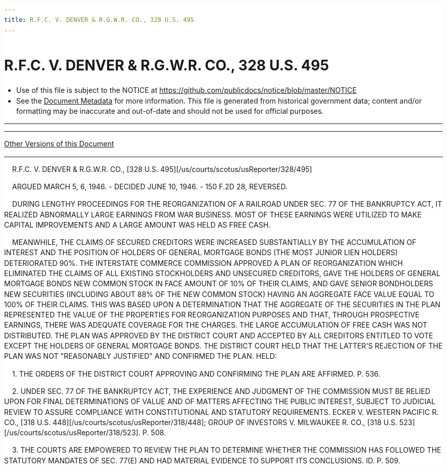 ```yaml
---
title: R.F.C. V. DENVER & R.G.W.R. CO., 328 U.S. 495
---
```


# R.F.C. V. DENVER & R.G.W.R. CO., 328 U.S. 495

* Use of this file is subject to the NOTICE at https://github.com/publicdocs/notice/blob/master/NOTICE
* See the [Document Metadata](../../../index.md) for more information.
  This file is generated from historical government data; content and/or formatting may be inaccurate and out-of-date and should not be used for official purposes.

----------
----------

[Other Versions of this Document](https://publicdocs.github.io/go/links?ns=uslm-x&ref=%2Fus%2Fcourts%2Fscotus%2FusReporter%2F328%2F495)

----------

    R.F.C. V. DENVER & R.G.W.R. CO., [328 U.S. 495][/us/courts/scotus/usReporter/328/495]

    ARGUED MARCH 5, 6, 1946.  - DECIDED JUNE 10, 1946.  - 150 F.2D 28, REVERSED.

    DURING LENGTHY PROCEEDINGS FOR THE REORGANIZATION OF A RAILROAD UNDER SEC. 77 OF THE BANKRUPTCY ACT, IT REALIZED ABNORMALLY LARGE EARNINGS FROM WAR BUSINESS.  MOST OF THESE EARNINGS WERE UTILIZED TO MAKE CAPITAL IMPROVEMENTS AND A LARGE AMOUNT WAS HELD AS FREE CASH.

    MEANWHILE, THE CLAIMS OF SECURED CREDITORS WERE INCREASED SUBSTANTIALLY BY THE ACCUMULATION OF INTEREST AND THE POSITION OF HOLDERS OF GENERAL MORTGAGE BONDS (THE MOST JUNIOR LIEN HOLDERS) DETERIORATED 90%. THE INTERSTATE COMMERCE COMMISSION APPROVED A PLAN OF REORGANIZATION WHICH ELIMINATED THE CLAIMS OF ALL EXISTING STOCKHOLDERS AND UNSECURED CREDITORS, GAVE THE HOLDERS OF GENERAL MORTGAGE BONDS NEW COMMON STOCK IN FACE AMOUNT OF 10% OF THEIR CLAIMS, AND GAVE SENIOR BONDHOLDERS NEW SECURITIES (INCLUDING ABOUT 88% OF THE NEW COMMON STOCK) HAVING AN AGGREGATE FACE VALUE EQUAL TO 100% OF THEIR CLAIMS.  THIS WAS BASED UPON A DETERMINATION THAT THE AGGREGATE OF THE SECURITIES IN THE PLAN REPRESENTED THE VALUE OF THE PROPERTIES FOR REORGANIZATION PURPOSES AND THAT, THROUGH PROSPECTIVE EARNINGS, THERE WAS ADEQUATE COVERAGE FOR THE CHARGES.  THE LARGE ACCUMULATION OF FREE CASH WAS NOT DISTRIBUTED.  THE PLAN WAS APPROVED BY THE DISTRICT COURT AND ACCEPTED BY ALL CREDITORS ENTITLED TO VOTE EXCEPT THE HOLDERS OF GENERAL MORTGAGE BONDS.  THE DISTRICT COURT HELD THAT THE LATTER'S REJECTION OF THE PLAN WAS NOT "REASONABLY JUSTIFIED" AND CONFIRMED THE PLAN.  HELD:

    1.  THE ORDERS OF THE DISTRICT COURT APPROVING AND CONFIRMING THE PLAN ARE AFFIRMED.  P. 536.

    2.  UNDER SEC. 77 OF THE BANKRUPTCY ACT, THE EXPERIENCE AND JUDGMENT OF THE COMMISSION MUST BE RELIED UPON FOR FINAL DETERMINATIONS OF VALUE AND OF MATTERS AFFECTING THE PUBLIC INTEREST, SUBJECT TO JUDICIAL REVIEW TO ASSURE COMPLIANCE WITH CONSTITUTIONAL AND STATUTORY REQUIREMENTS.  ECKER V. WESTERN PACIFIC R. CO., [318 U.S. 448][/us/courts/scotus/usReporter/318/448]; GROUP OF INVESTORS V. MILWAUKEE R. CO., [318 U.S. 523][/us/courts/scotus/usReporter/318/523].  P. 508.

    3.  THE COURTS ARE EMPOWERED TO REVIEW THE PLAN TO DETERMINE WHETHER THE COMMISSION HAS FOLLOWED THE STATUTORY MANDATES OF SEC. 77(E) AND HAD MATERIAL EVIDENCE TO SUPPORT ITS CONCLUSIONS.  ID. P. 509.
